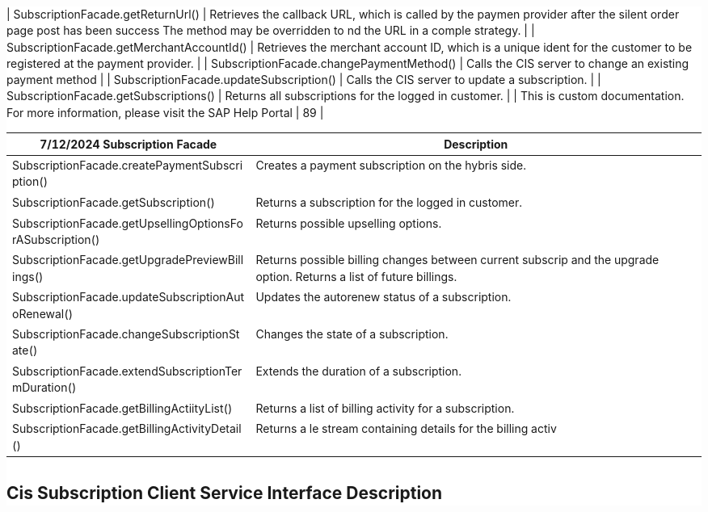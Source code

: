 | SubscriptionFacade.getReturnUrl()                                                    | Retrieves the callback URL, which is called by the paymen provider after the silent order page post has been success The method may be overridden to nd the URL in a comple strategy.                                                                                                                                                                                                                                                                                                                                                                          |
| SubscriptionFacade.getMerchantAccountId()                                            | Retrieves the merchant account ID, which is a unique ident for the customer to be registered at the payment provider.                                                                                                                                                                                                                                                                                                                                                                                                                                          |
| SubscriptionFacade.changePaymentMethod()                                             | Calls the CIS server to change an existing payment method                                                                                                                                                                                                                                                                                                                                                                                                                                                                                                      |
| SubscriptionFacade.updateSubscription()                                              | Calls the CIS server to update a subscription.                                                                                                                                                                                                                                                                                                                                                                                                                                                                                                                 |
| SubscriptionFacade.getSubscriptions()                                                | Returns all subscriptions for the logged in customer.                                                                                                                                                                                                                                                                                                                                                                                                                                                                                                          |
| This is custom documentation. For more information, please visit the SAP Help Portal | 89                                                                                                                                                                                                                                                                                                                                                                                                                                                                                                                                                             |

| 7/12/2024 Subscription Facade                            | Description                                                                                                          |
|----------------------------------------------------------|----------------------------------------------------------------------------------------------------------------------|
| SubscriptionFacade.createPaymentSubscription()           | Creates a payment subscription on the hybris side.                                                                   |
| SubscriptionFacade.getSubscription()                     | Returns a subscription for the logged in customer.                                                                   |
| SubscriptionFacade.getUpsellingOptionsForASubscription() | Returns possible upselling options.                                                                                  |
| SubscriptionFacade.getUpgradePreviewBillings()           | Returns possible billing changes between current subscrip and the upgrade option. Returns a list of future billings. |
| SubscriptionFacade.updateSubscriptionAutoRenewal()       | Updates the autorenew status of a subscription.                                                                      |
| SubscriptionFacade.changeSubscriptionState()             | Changes the state of a subscription.                                                                                 |
| SubscriptionFacade.extendSubscriptionTermDuration()      | Extends the duration of a subscription.                                                                              |
| SubscriptionFacade.getBillingActiityList()               | Returns a list of billing activity for a subscription.                                                               |
| SubscriptionFacade.getBillingActivityDetail()            | Returns a le stream containing details for the billing activ                                                         |

## Cis Subscription Client Service Interface Description
